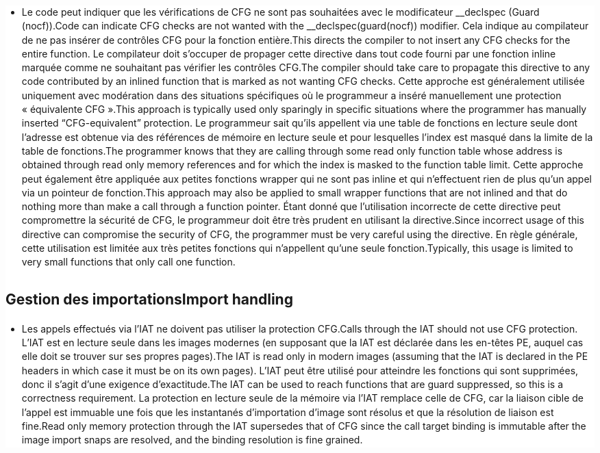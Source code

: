 - <span data-ttu-id="5391b-150">Le code peut indiquer que les vérifications de CFG ne sont pas souhaitées avec le modificateur __declspec (Guard (nocf)).</span><span class="sxs-lookup"><span data-stu-id="5391b-150">Code can indicate CFG checks are not wanted with the __declspec(guard(nocf)) modifier.</span></span> <span data-ttu-id="5391b-151">Cela indique au compilateur de ne pas insérer de contrôles CFG pour la fonction entière.</span><span class="sxs-lookup"><span data-stu-id="5391b-151">This directs the compiler to not insert any CFG checks for the entire function.</span></span> <span data-ttu-id="5391b-152">Le compilateur doit s’occuper de propager cette directive dans tout code fourni par une fonction inline marquée comme ne souhaitant pas vérifier les contrôles CFG.</span><span class="sxs-lookup"><span data-stu-id="5391b-152">The compiler should take care to propagate this directive to any code contributed by an inlined function that is marked as not wanting CFG checks.</span></span> <span data-ttu-id="5391b-153">Cette approche est généralement utilisée uniquement avec modération dans des situations spécifiques où le programmeur a inséré manuellement une protection « équivalente CFG ».</span><span class="sxs-lookup"><span data-stu-id="5391b-153">This approach is typically used only sparingly in specific situations where the programmer has manually inserted “CFG-equivalent” protection.</span></span> <span data-ttu-id="5391b-154">Le programmeur sait qu’ils appellent via une table de fonctions en lecture seule dont l’adresse est obtenue via des références de mémoire en lecture seule et pour lesquelles l’index est masqué dans la limite de la table de fonctions.</span><span class="sxs-lookup"><span data-stu-id="5391b-154">The programmer knows that they are calling through some read only function table whose address is obtained through read only memory references and for which the index is masked to the function table limit.</span></span> <span data-ttu-id="5391b-155">Cette approche peut également être appliquée aux petites fonctions wrapper qui ne sont pas inline et qui n’effectuent rien de plus qu’un appel via un pointeur de fonction.</span><span class="sxs-lookup"><span data-stu-id="5391b-155">This approach may also be applied to small wrapper functions that are not inlined and that do nothing more than make a call through a function pointer.</span></span> <span data-ttu-id="5391b-156">Étant donné que l’utilisation incorrecte de cette directive peut compromettre la sécurité de CFG, le programmeur doit être très prudent en utilisant la directive.</span><span class="sxs-lookup"><span data-stu-id="5391b-156">Since incorrect usage of this directive can compromise the security of CFG, the programmer must be very careful using the directive.</span></span> <span data-ttu-id="5391b-157">En règle générale, cette utilisation est limitée aux très petites fonctions qui n’appellent qu’une seule fonction.</span><span class="sxs-lookup"><span data-stu-id="5391b-157">Typically, this usage is limited to very small functions that only call one function.</span></span>

## <a name="import-handling"></a><span data-ttu-id="5391b-158">Gestion des importations</span><span class="sxs-lookup"><span data-stu-id="5391b-158">Import handling</span></span>

- <span data-ttu-id="5391b-159">Les appels effectués via l’IAT ne doivent pas utiliser la protection CFG.</span><span class="sxs-lookup"><span data-stu-id="5391b-159">Calls through the IAT should not use CFG protection.</span></span> <span data-ttu-id="5391b-160">L’IAT est en lecture seule dans les images modernes (en supposant que la IAT est déclarée dans les en-têtes PE, auquel cas elle doit se trouver sur ses propres pages).</span><span class="sxs-lookup"><span data-stu-id="5391b-160">The IAT is read only in modern images (assuming that the IAT is declared in the PE headers in which case it must be on its own pages).</span></span> <span data-ttu-id="5391b-161">L’IAT peut être utilisé pour atteindre les fonctions qui sont supprimées, donc il s’agit d’une exigence d’exactitude.</span><span class="sxs-lookup"><span data-stu-id="5391b-161">The IAT can be used to reach functions that are guard suppressed, so this is a correctness requirement.</span></span> <span data-ttu-id="5391b-162">La protection en lecture seule de la mémoire via l’IAT remplace celle de CFG, car la liaison cible de l’appel est immuable une fois que les instantanés d’importation d’image sont résolus et que la résolution de liaison est fine.</span><span class="sxs-lookup"><span data-stu-id="5391b-162">Read only memory protection through the IAT supersedes that of CFG since the call target binding is immutable after the image import snaps are resolved, and the binding resolution is fine grained.</span></span>
